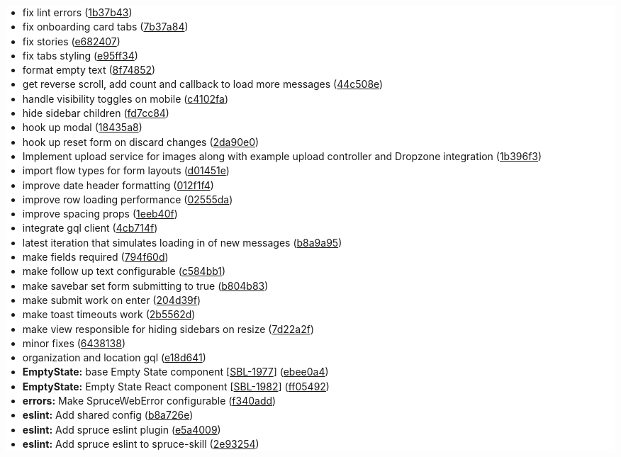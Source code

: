 * fix lint errors ([1b37b43](https://github.com/sprucelabsai/workspace.sprucebot-skills-kit/commit/1b37b43))
* fix onboarding card tabs ([7b37a84](https://github.com/sprucelabsai/workspace.sprucebot-skills-kit/commit/7b37a84))
* fix stories ([e682407](https://github.com/sprucelabsai/workspace.sprucebot-skills-kit/commit/e682407))
* fix tabs styling ([e95ff34](https://github.com/sprucelabsai/workspace.sprucebot-skills-kit/commit/e95ff34))
* format empty text ([8f74852](https://github.com/sprucelabsai/workspace.sprucebot-skills-kit/commit/8f74852))
* get reverse scroll, add count and callback to load more messages ([44c508e](https://github.com/sprucelabsai/workspace.sprucebot-skills-kit/commit/44c508e))
* handle visibility toggles on mobile ([c4102fa](https://github.com/sprucelabsai/workspace.sprucebot-skills-kit/commit/c4102fa))
* hide sidebar children ([fd7cc84](https://github.com/sprucelabsai/workspace.sprucebot-skills-kit/commit/fd7cc84))
* hook up modal ([18435a8](https://github.com/sprucelabsai/workspace.sprucebot-skills-kit/commit/18435a8))
* hook up reset form on discard changes ([2da90e0](https://github.com/sprucelabsai/workspace.sprucebot-skills-kit/commit/2da90e0))
* Implement upload service for images along with example upload controller and Dropzone integration ([1b396f3](https://github.com/sprucelabsai/workspace.sprucebot-skills-kit/commit/1b396f3))
* import flow types for form layouts ([d01451e](https://github.com/sprucelabsai/workspace.sprucebot-skills-kit/commit/d01451e))
* improve date header formatting ([012f1f4](https://github.com/sprucelabsai/workspace.sprucebot-skills-kit/commit/012f1f4))
* improve row loading performance ([02555da](https://github.com/sprucelabsai/workspace.sprucebot-skills-kit/commit/02555da))
* improve spacing props ([1eeb40f](https://github.com/sprucelabsai/workspace.sprucebot-skills-kit/commit/1eeb40f))
* integrate gql client ([4cb714f](https://github.com/sprucelabsai/workspace.sprucebot-skills-kit/commit/4cb714f))
* latest iteration that simulates loading in of new messages ([b8a9a95](https://github.com/sprucelabsai/workspace.sprucebot-skills-kit/commit/b8a9a95))
* make fields required ([794f60d](https://github.com/sprucelabsai/workspace.sprucebot-skills-kit/commit/794f60d))
* make follow up text configurable ([c584bb1](https://github.com/sprucelabsai/workspace.sprucebot-skills-kit/commit/c584bb1))
* make savebar set form submitting to true ([b804b83](https://github.com/sprucelabsai/workspace.sprucebot-skills-kit/commit/b804b83))
* make submit work on enter ([204d39f](https://github.com/sprucelabsai/workspace.sprucebot-skills-kit/commit/204d39f))
* make toast timeouts work ([2b5562d](https://github.com/sprucelabsai/workspace.sprucebot-skills-kit/commit/2b5562d))
* make view responsible for hiding sidebars on resize ([7d22a2f](https://github.com/sprucelabsai/workspace.sprucebot-skills-kit/commit/7d22a2f))
* minor fixes ([6438138](https://github.com/sprucelabsai/workspace.sprucebot-skills-kit/commit/6438138))
* organization and location gql ([e18d641](https://github.com/sprucelabsai/workspace.sprucebot-skills-kit/commit/e18d641))
* **EmptyState:** base Empty State component [[SBL-1977](https://sprucelabsai.atlassian.net/browse/SBL-1977)] ([ebee0a4](https://github.com/sprucelabsai/workspace.sprucebot-skills-kit/commit/ebee0a4))
* **EmptyState:** Empty State React component [[SBL-1982](https://sprucelabsai.atlassian.net/browse/SBL-1982)] ([ff05492](https://github.com/sprucelabsai/workspace.sprucebot-skills-kit/commit/ff05492))
* **errors:** Make SpruceWebError configurable ([f340add](https://github.com/sprucelabsai/workspace.sprucebot-skills-kit/commit/f340add))
* **eslint:** Add shared config ([b8a726e](https://github.com/sprucelabsai/workspace.sprucebot-skills-kit/commit/b8a726e))
* **eslint:** Add spruce eslint plugin ([e5a4009](https://github.com/sprucelabsai/workspace.sprucebot-skills-kit/commit/e5a4009))
* **eslint:** Add spruce eslint to spruce-skill ([2e93254](https://github.com/sprucelabsai/workspace.sprucebot-skills-kit/commit/2e93254))